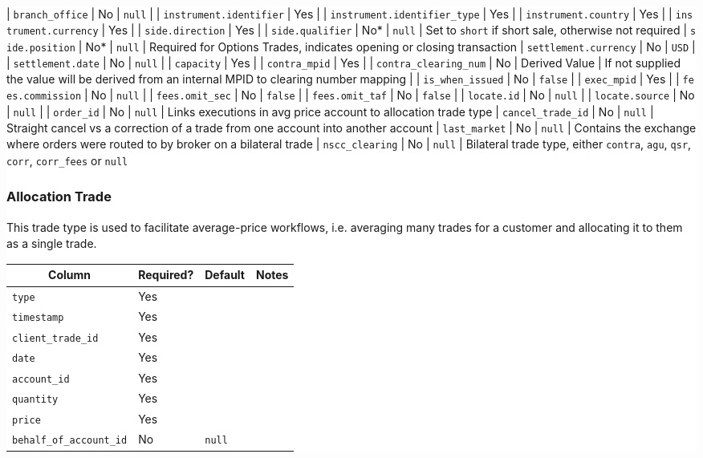 | `branch_office` | No | `null` |
| `instrument.identifier` | Yes |
| `instrument.identifier_type` | Yes |
| `instrument.country` | Yes |
| `instrument.currency` | Yes |
| `side.direction` | Yes |
| `side.qualifier` | No* | `null` | Set to `short` if short sale, otherwise not required
| `side.position` | No* | `null` | Required for Options Trades, indicates opening or closing transaction
| `settlement.currency` | No | `USD` |
| `settlement.date` | No | `null` |
| `capacity` | Yes |
| `contra_mpid` | Yes |
| `contra_clearing_num` | No | Derived Value | If not supplied the value will be derived from an internal MPID to clearing number mapping | 
| `is_when_issued` | No | `false` |
| `exec_mpid` | Yes |
| `fees.commission` | No | `null` |
| `fees.omit_sec` | No | `false` |
| `fees.omit_taf` | No | `false` |
| `locate.id` | No | `null` |
| `locate.source` | No | `null` |
| `order_id` | No | `null` | Links executions in avg price account to allocation trade type
| `cancel_trade_id` | No | `null` | Straight cancel vs a correction of a trade from one account into another account
| `last_market` | No | `null` | Contains the exchange where orders were routed to by broker on a bilateral trade
| `nscc_clearing` | No | `null` | Bilateral trade type, either `contra`, `agu`, `qsr`, `corr`, `corr_fees` or `null`


### Allocation Trade

This trade type is used to facilitate average-price workflows, i.e. averaging many trades for a customer and allocating it to them as a single trade.

| Column | Required? | Default | Notes |
| - | - | - | - |
| `type` | Yes |
| `timestamp` | Yes |
| `client_trade_id` | Yes |
| `date` | Yes |
| `account_id` | Yes |
| `quantity` | Yes |
| `price` | Yes |
| `behalf_of_account_id` | No | `null` |